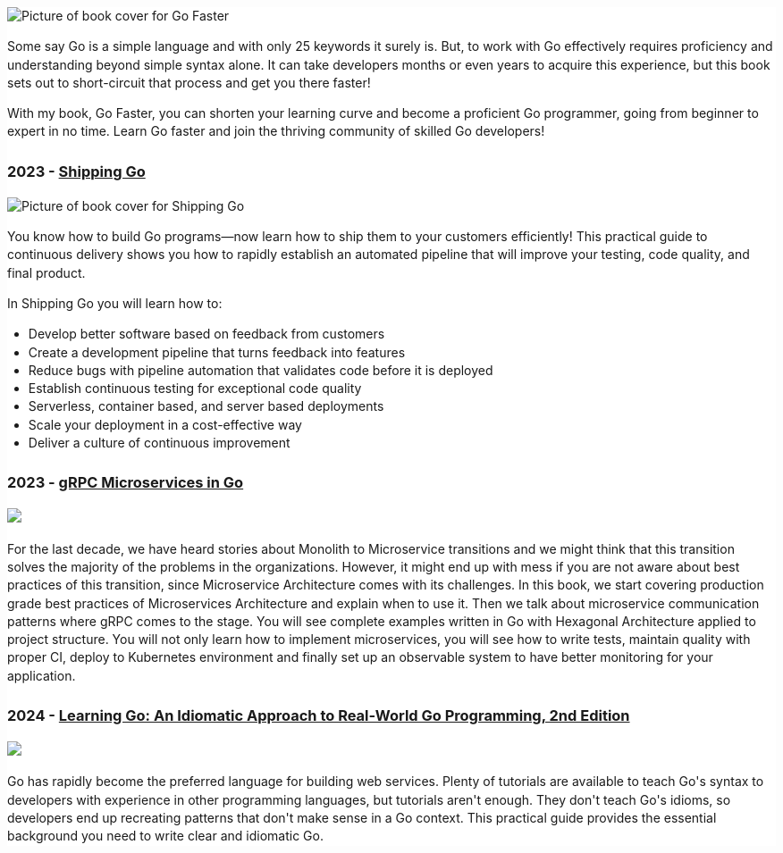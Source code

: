 <img src="https://golangatspeed.com/images/go-faster-w120.png" alt="Picture of book cover for Go Faster" width="120px"/>

Some say Go is a simple language and with only 25 keywords it surely is. But, to work with Go effectively requires proficiency and understanding beyond simple syntax alone. It can take developers months or even years to acquire this experience, but this book sets out to short-circuit that process and get you there faster!

With my book, Go Faster, you can shorten your learning curve and become a proficient Go programmer, going from beginner to expert in no time. Learn Go faster and join the thriving community of skilled Go developers!

### 2023 - [Shipping Go](https://www.manning.com/books/shipping-go)

<img src="https://images.manning.com/360/480/resize/book/8/dd36eb5-8dc9-461d-ad45-f24b54de4438/Holmes-HI.png" alt="Picture of book cover for Shipping Go" width="120px"/>

You know how to build Go programs—now learn how to ship them to your customers efficiently! This practical guide to continuous delivery shows you how to rapidly establish an automated pipeline that will improve your testing, code quality, and final product.

In Shipping Go you will learn how to:
 - Develop better software based on feedback from customers
 - Create a development pipeline that turns feedback into features
 - Reduce bugs with pipeline automation that validates code before it is deployed
 - Establish continuous testing for exceptional code quality
 - Serverless, container based, and server based deployments
 - Scale your deployment in a cost-effective way
 - Deliver a culture of continuous improvement

### 2023 - [gRPC Microservices in Go](https://shortener.manning.com/44lB)

<img src="https://images.manning.com/360/480/resize/book/a/6f11c19-664b-4781-a571-5881e869de29/Babal-HI.png" width="120px"/>

For the last decade, we have heard stories about Monolith to Microservice transitions and we might think that this transition solves the majority of the problems in the organizations. However, it might end up with mess if you are not aware about best practices of this transition, since Microservice Architecture comes with its challenges. In this book, we start covering production grade best practices of Microservices Architecture and explain when to use it. Then we talk about microservice communication patterns where gRPC comes to the stage. You will see complete examples written in Go with Hexagonal Architecture applied to project structure. You will not only learn how to implement microservices, you will see how to write tests, maintain quality with proper CI, deploy to Kubernetes environment and finally set up an observable system to have better monitoring for your application.

### 2024 - [Learning Go: An Idiomatic Approach to Real-World Go Programming, 2nd Edition](https://www.amazon.de/-/en/Jon-Bodner/dp/1098139291)

<img src="https://learning.oreilly.com/library/cover/9781098139285/250w/" width="120px"/>

Go has rapidly become the preferred language for building web services. Plenty of tutorials are available to teach Go's syntax to developers with experience in other programming languages, but tutorials aren't enough. They don't teach Go's idioms, so developers end up recreating patterns that don't make sense in a Go context. This practical guide provides the essential background you need to write clear and idiomatic Go.
